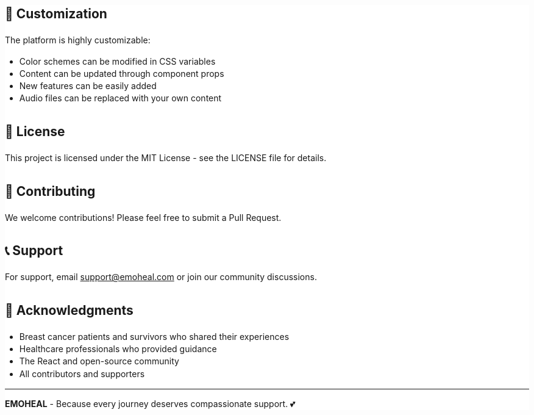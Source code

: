 ## 🔧 Customization

The platform is highly customizable:
- Color schemes can be modified in CSS variables
- Content can be updated through component props
- New features can be easily added
- Audio files can be replaced with your own content

## 📄 License

This project is licensed under the MIT License - see the LICENSE file for details.

## 🤝 Contributing

We welcome contributions! Please feel free to submit a Pull Request.

## 📞 Support

For support, email support@emoheal.com or join our community discussions.

## 🙏 Acknowledgments

- Breast cancer patients and survivors who shared their experiences
- Healthcare professionals who provided guidance
- The React and open-source community
- All contributors and supporters

---

**EMOHEAL** - Because every journey deserves compassionate support. 💕
